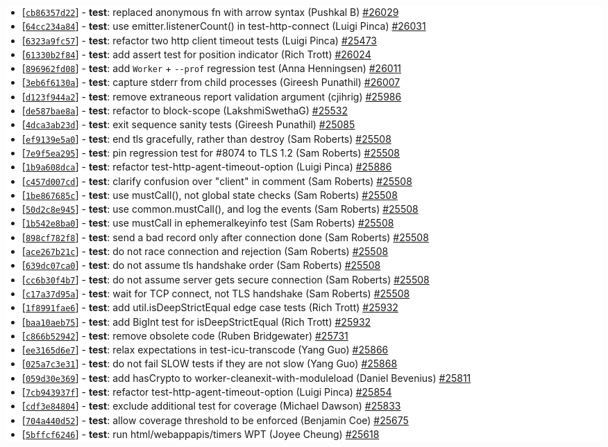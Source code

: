 * [[`cb86357d22`](https://github.com/nodejs/node/commit/cb86357d22)] - **test**: replaced anonymous fn with arrow syntax (Pushkal B) [#26029](https://github.com/nodejs/node/pull/26029)
* [[`64cc234a84`](https://github.com/nodejs/node/commit/64cc234a84)] - **test**: use emitter.listenerCount() in test-http-connect (Luigi Pinca) [#26031](https://github.com/nodejs/node/pull/26031)
* [[`6323a9fc57`](https://github.com/nodejs/node/commit/6323a9fc57)] - **test**: refactor two http client timeout tests (Luigi Pinca) [#25473](https://github.com/nodejs/node/pull/25473)
* [[`61330b2f84`](https://github.com/nodejs/node/commit/61330b2f84)] - **test**: add assert test for position indicator (Rich Trott) [#26024](https://github.com/nodejs/node/pull/26024)
* [[`896962fd08`](https://github.com/nodejs/node/commit/896962fd08)] - **test**: add `Worker` + `--prof` regression test (Anna Henningsen) [#26011](https://github.com/nodejs/node/pull/26011)
* [[`3eb6f6130a`](https://github.com/nodejs/node/commit/3eb6f6130a)] - **test**: capture stderr from child processes (Gireesh Punathil) [#26007](https://github.com/nodejs/node/pull/26007)
* [[`d123f944a2`](https://github.com/nodejs/node/commit/d123f944a2)] - **test**: remove extraneous report validation argument (cjihrig) [#25986](https://github.com/nodejs/node/pull/25986)
* [[`de587bae8a`](https://github.com/nodejs/node/commit/de587bae8a)] - **test**: refactor to block-scope (LakshmiSwethaG) [#25532](https://github.com/nodejs/node/pull/25532)
* [[`4dca3ab23d`](https://github.com/nodejs/node/commit/4dca3ab23d)] - **test**: exit sequence sanity tests (Gireesh Punathil) [#25085](https://github.com/nodejs/node/pull/25085)
* [[`ef9139e5a0`](https://github.com/nodejs/node/commit/ef9139e5a0)] - **test**: end tls gracefully, rather than destroy (Sam Roberts) [#25508](https://github.com/nodejs/node/pull/25508)
* [[`7e9f5ea295`](https://github.com/nodejs/node/commit/7e9f5ea295)] - **test**: pin regression test for #8074 to TLS 1.2 (Sam Roberts) [#25508](https://github.com/nodejs/node/pull/25508)
* [[`1b9a608dca`](https://github.com/nodejs/node/commit/1b9a608dca)] - **test**: refactor test-http-agent-timeout-option (Luigi Pinca) [#25886](https://github.com/nodejs/node/pull/25886)
* [[`c457d007cd`](https://github.com/nodejs/node/commit/c457d007cd)] - **test**: clarify confusion over "client" in comment (Sam Roberts) [#25508](https://github.com/nodejs/node/pull/25508)
* [[`1be867685c`](https://github.com/nodejs/node/commit/1be867685c)] - **test**: use mustCall(), not global state checks (Sam Roberts) [#25508](https://github.com/nodejs/node/pull/25508)
* [[`50d2c8e945`](https://github.com/nodejs/node/commit/50d2c8e945)] - **test**: use common.mustCall(), and log the events (Sam Roberts) [#25508](https://github.com/nodejs/node/pull/25508)
* [[`1b542e8ba0`](https://github.com/nodejs/node/commit/1b542e8ba0)] - **test**: use mustCall in ephemeralkeyinfo test (Sam Roberts) [#25508](https://github.com/nodejs/node/pull/25508)
* [[`898cf782f8`](https://github.com/nodejs/node/commit/898cf782f8)] - **test**: send a bad record only after connection done (Sam Roberts) [#25508](https://github.com/nodejs/node/pull/25508)
* [[`ace267b21c`](https://github.com/nodejs/node/commit/ace267b21c)] - **test**: do not race connection and rejection (Sam Roberts) [#25508](https://github.com/nodejs/node/pull/25508)
* [[`639dc07ca0`](https://github.com/nodejs/node/commit/639dc07ca0)] - **test**: do not assume tls handshake order (Sam Roberts) [#25508](https://github.com/nodejs/node/pull/25508)
* [[`cc6b30f4b7`](https://github.com/nodejs/node/commit/cc6b30f4b7)] - **test**: do not assume server gets secure connection (Sam Roberts) [#25508](https://github.com/nodejs/node/pull/25508)
* [[`c17a37d95a`](https://github.com/nodejs/node/commit/c17a37d95a)] - **test**: wait for TCP connect, not TLS handshake (Sam Roberts) [#25508](https://github.com/nodejs/node/pull/25508)
* [[`1f8991fae6`](https://github.com/nodejs/node/commit/1f8991fae6)] - **test**: add util.isDeepStrictEqual edge case tests (Rich Trott) [#25932](https://github.com/nodejs/node/pull/25932)
* [[`baa10aeb75`](https://github.com/nodejs/node/commit/baa10aeb75)] - **test**: add BigInt test for isDeepStrictEqual (Rich Trott) [#25932](https://github.com/nodejs/node/pull/25932)
* [[`c866b52942`](https://github.com/nodejs/node/commit/c866b52942)] - **test**: remove obsolete code (Ruben Bridgewater) [#25731](https://github.com/nodejs/node/pull/25731)
* [[`ee3165d6e7`](https://github.com/nodejs/node/commit/ee3165d6e7)] - **test**: relax expectations in test-icu-transcode (Yang Guo) [#25866](https://github.com/nodejs/node/pull/25866)
* [[`025a7c3e31`](https://github.com/nodejs/node/commit/025a7c3e31)] - **test**: do not fail SLOW tests if they are not slow (Yang Guo) [#25868](https://github.com/nodejs/node/pull/25868)
* [[`059d30e369`](https://github.com/nodejs/node/commit/059d30e369)] - **test**: add hasCrypto to worker-cleanexit-with-moduleload (Daniel Bevenius) [#25811](https://github.com/nodejs/node/pull/25811)
* [[`7cb943937f`](https://github.com/nodejs/node/commit/7cb943937f)] - **test**: refactor test-http-agent-timeout-option (Luigi Pinca) [#25854](https://github.com/nodejs/node/pull/25854)
* [[`cdf3e84804`](https://github.com/nodejs/node/commit/cdf3e84804)] - **test**: exclude additional test for coverage (Michael Dawson) [#25833](https://github.com/nodejs/node/pull/25833)
* [[`704a440d52`](https://github.com/nodejs/node/commit/704a440d52)] - **test**: allow coverage threshold to be enforced (Benjamin Coe) [#25675](https://github.com/nodejs/node/pull/25675)
* [[`5bffcf6246`](https://github.com/nodejs/node/commit/5bffcf6246)] - **test**: run html/webappapis/timers WPT (Joyee Cheung) [#25618](https://github.com/nodejs/node/pull/25618)